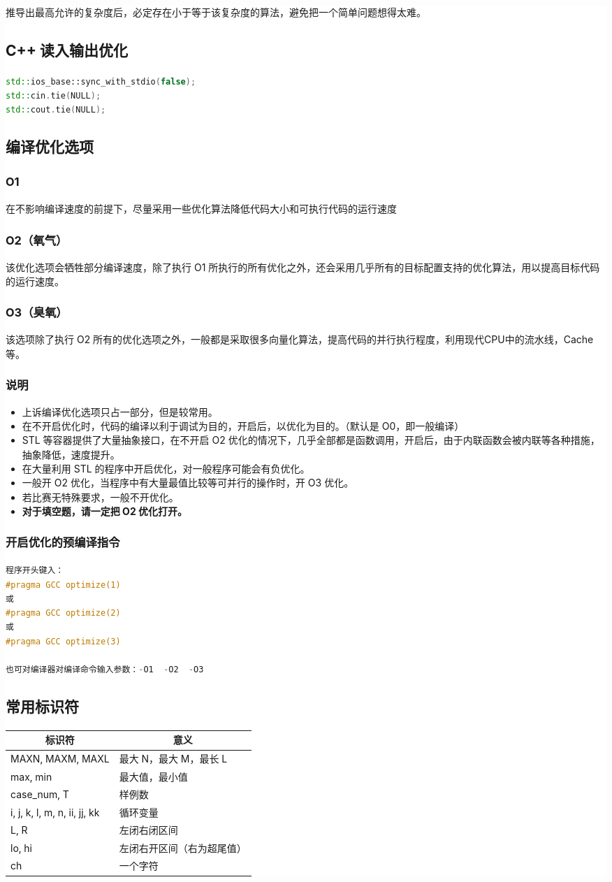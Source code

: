 推导出最高允许的复杂度后，必定存在小于等于该复杂度的算法，避免把一个简单问题想得太难。

## C++ 读入输出优化

```c++
std::ios_base::sync_with_stdio(false);
std::cin.tie(NULL);
std::cout.tie(NULL);
```

## 编译优化选项

### O1

在不影响编译速度的前提下，尽量采用一些优化算法降低代码大小和可执行代码的运行速度

### O2（氧气）

该优化选项会牺牲部分编译速度，除了执行 O1 所执行的所有优化之外，还会采用几乎所有的目标配置支持的优化算法，用以提高目标代码的运行速度。

### O3（臭氧）

该选项除了执行 O2 所有的优化选项之外，一般都是采取很多向量化算法，提高代码的并行执行程度，利用现代CPU中的流水线，Cache 等。

### 说明

- 上诉编译优化选项只占一部分，但是较常用。
- 在不开启优化时，代码的编译以利于调试为目的，开启后，以优化为目的。（默认是 O0，即一般编译）
- STL 等容器提供了大量抽象接口，在不开启 O2 优化的情况下，几乎全部都是函数调用，开启后，由于内联函数会被内联等各种措施，抽象降低，速度提升。
- 在大量利用 STL 的程序中开启优化，对一般程序可能会有负优化。
- 一般开 O2 优化，当程序中有大量最值比较等可并行的操作时，开 O3 优化。
- 若比赛无特殊要求，一般不开优化。
- **对于填空题，请一定把 O2 优化打开。**

### 开启优化的预编译指令

```c++
程序开头键入：
#pragma GCC optimize(1)
或
#pragma GCC optimize(2)
或
#pragma GCC optimize(3)

也可对编译器对编译命令输入参数：-O1  -O2  -O3
```

## 常用标识符

| 标识符 | 意义 |
|-|-|
| MAXN, MAXM, MAXL | 最大 N，最大 M，最长 L |
| max, min | 最大值，最小值 |
| case_num, T | 样例数 |
| i, j, k, l, m, n, ii, jj, kk | 循环变量 |
| L, R | 左闭右闭区间 |
| lo, hi | 左闭右开区间（右为超尾值） |
| ch | 一个字符 |